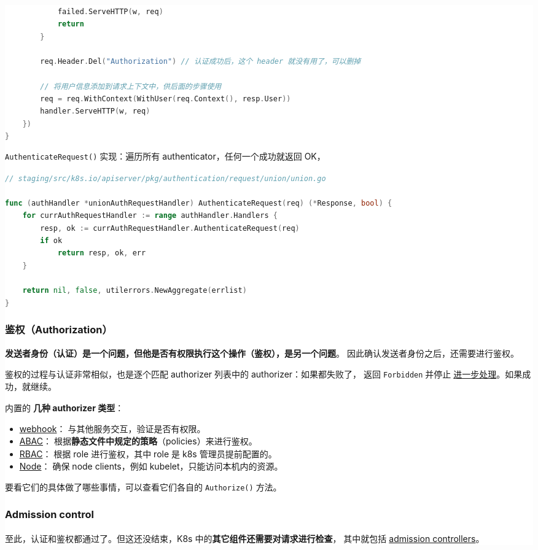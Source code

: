```go
            failed.ServeHTTP(w, req)
            return
        }

        req.Header.Del("Authorization") // 认证成功后，这个 header 就没有用了，可以删掉

        // 将用户信息添加到请求上下文中，供后面的步骤使用
        req = req.WithContext(WithUser(req.Context(), resp.User))
        handler.ServeHTTP(w, req)
    })
}
```

`AuthenticateRequest()` 实现：遍历所有 authenticator，任何一个成功就返回 OK，

```go
// staging/src/k8s.io/apiserver/pkg/authentication/request/union/union.go

func (authHandler *unionAuthRequestHandler) AuthenticateRequest(req) (*Response, bool) {
    for currAuthRequestHandler := range authHandler.Handlers {
        resp, ok := currAuthRequestHandler.AuthenticateRequest(req)
        if ok
            return resp, ok, err
    }

    return nil, false, utilerrors.NewAggregate(errlist)
}
```

### 鉴权（Authorization）

**发送者身份（认证）是一个问题，但他是否有权限执行这个操作（鉴权），是另一个问题**。 因此确认发送者身份之后，还需要进行鉴权。

鉴权的过程与认证非常相似，也是逐个匹配 authorizer 列表中的 authorizer：如果都失败了， 返回 `Forbidden` 并停止 [进一步处理](https://github.com/kubernetes/kubernetes/blob/v1.21.0/staging/src/k8s.io/apiserver/pkg/endpoints/filters/authorization.go#L60)。如果成功，就继续。

内置的 **几种 authorizer 类型**：

- [webhook](https://github.com/kubernetes/kubernetes/blob/v1.21.0/staging/src/k8s.io/apiserver/plugin/pkg/authorizer/webhook/webhook.go#L143)： 与其他服务交互，验证是否有权限。
- [ABAC](https://github.com/kubernetes/kubernetes/blob/v1.21.0/pkg/auth/authorizer/abac/abac.go#L223)： 根据**静态文件中规定的策略**（policies）来进行鉴权。
- [RBAC](https://github.com/kubernetes/kubernetes/blob/v1.21.0/plugin/pkg/auth/authorizer/rbac/rbac.go#L43)： 根据 role 进行鉴权，其中 role 是 k8s 管理员提前配置的。
- [Node](https://github.com/kubernetes/kubernetes/blob/v1.21.0/plugin/pkg/auth/authorizer/node/node_authorizer.go#L67)： 确保 node clients，例如 kubelet，只能访问本机内的资源。

要看它们的具体做了哪些事情，可以查看它们各自的 `Authorize()` 方法。



### Admission control

至此，认证和鉴权都通过了。但这还没结束，K8s 中的**其它组件还需要对请求进行检查**， 其中就包括 [admission controllers](https://kubernetes.io/docs/admin/admission-controllers/#what-are-they)。
